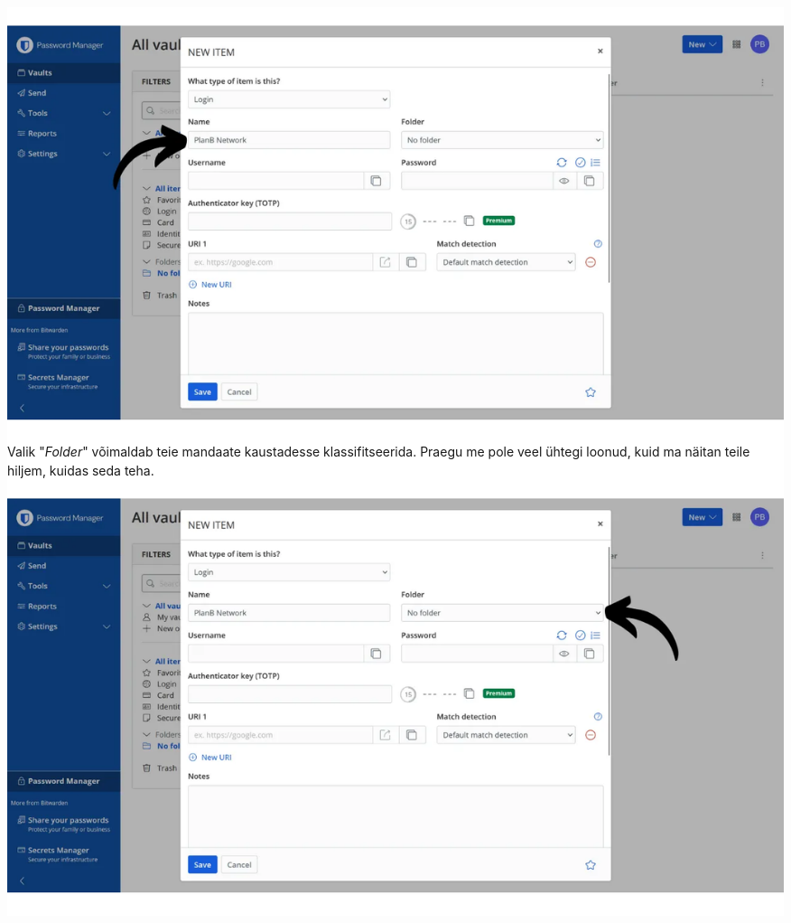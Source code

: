 ![BITWARDEN](assets/notext/27.webp)
Valik "*Folder*" võimaldab teie mandaate kaustadesse klassifitseerida. Praegu me pole veel ühtegi loonud, kuid ma näitan teile hiljem, kuidas seda teha.
![BITWARDEN](assets/notext/28.webp)